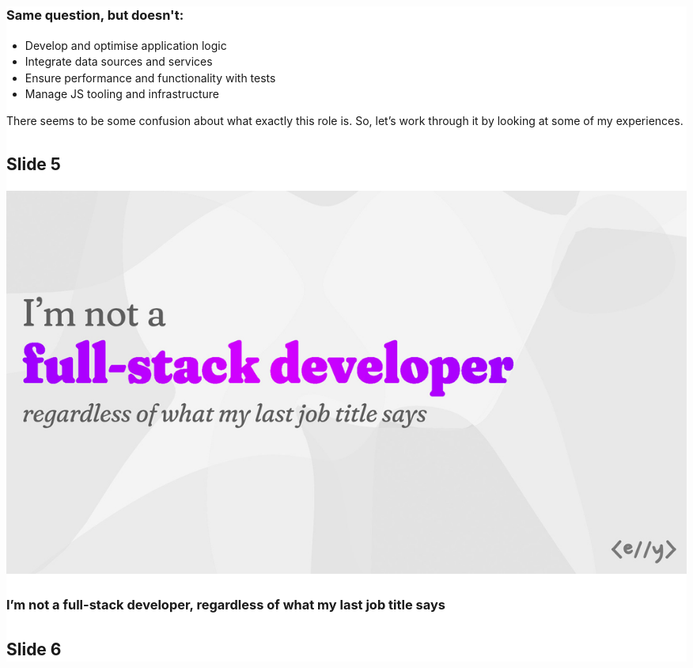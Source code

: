 ### Same question, but doesn't:

- Develop and optimise application logic
- Integrate data sources and services
- Ensure performance and functionality with tests
- Manage JS tooling and infrastructure

There seems to be some confusion about what exactly this role is. So, let’s work through it by looking at some of my experiences.

## Slide 5

![](../../../assets/img/wdc24-slides/4.jpg)

### I’m not a full-stack developer, regardless of what my last job title says

## Slide 6
